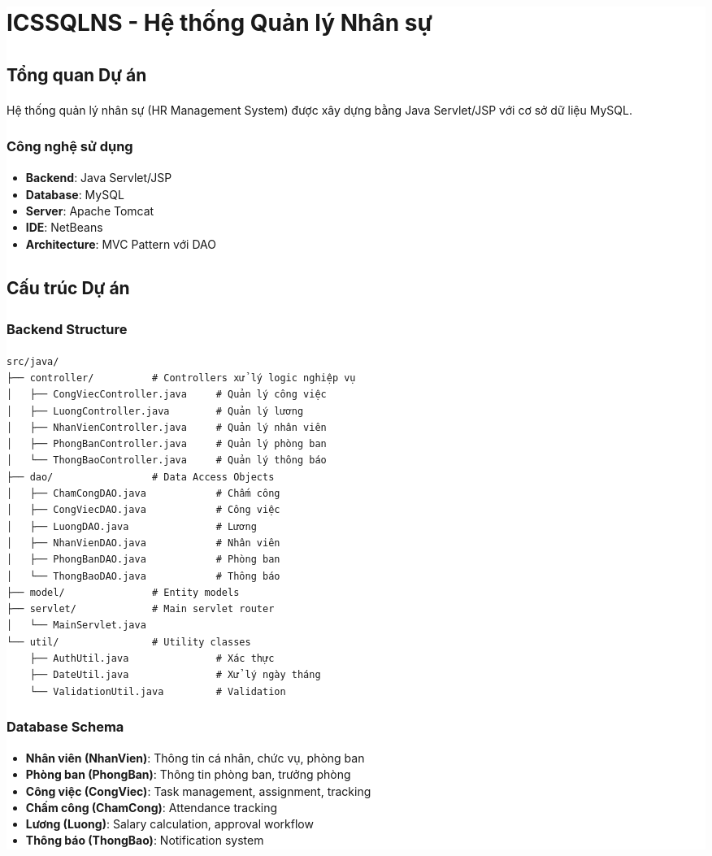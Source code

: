# ICSSQLNS - Hệ thống Quản lý Nhân sự

## Tổng quan Dự án
Hệ thống quản lý nhân sự (HR Management System) được xây dựng bằng Java Servlet/JSP với cơ sở dữ liệu MySQL.

### Công nghệ sử dụng
- **Backend**: Java Servlet/JSP
- **Database**: MySQL 
- **Server**: Apache Tomcat
- **IDE**: NetBeans
- **Architecture**: MVC Pattern với DAO

## Cấu trúc Dự án

### Backend Structure
```
src/java/
├── controller/          # Controllers xử lý logic nghiệp vụ
│   ├── CongViecController.java     # Quản lý công việc  
│   ├── LuongController.java        # Quản lý lương
│   ├── NhanVienController.java     # Quản lý nhân viên
│   ├── PhongBanController.java     # Quản lý phòng ban
│   └── ThongBaoController.java     # Quản lý thông báo
├── dao/                 # Data Access Objects
│   ├── ChamCongDAO.java            # Chấm công
│   ├── CongViecDAO.java            # Công việc
│   ├── LuongDAO.java               # Lương
│   ├── NhanVienDAO.java            # Nhân viên
│   ├── PhongBanDAO.java            # Phòng ban
│   └── ThongBaoDAO.java            # Thông báo
├── model/               # Entity models
├── servlet/             # Main servlet router
│   └── MainServlet.java
└── util/                # Utility classes
    ├── AuthUtil.java               # Xác thực
    ├── DateUtil.java               # Xử lý ngày tháng
    └── ValidationUtil.java         # Validation
```

### Database Schema
- **Nhân viên (NhanVien)**: Thông tin cá nhân, chức vụ, phòng ban
- **Phòng ban (PhongBan)**: Thông tin phòng ban, trưởng phòng
- **Công việc (CongViec)**: Task management, assignment, tracking
- **Chấm công (ChamCong)**: Attendance tracking
- **Lương (Luong)**: Salary calculation, approval workflow
- **Thông báo (ThongBao)**: Notification system
